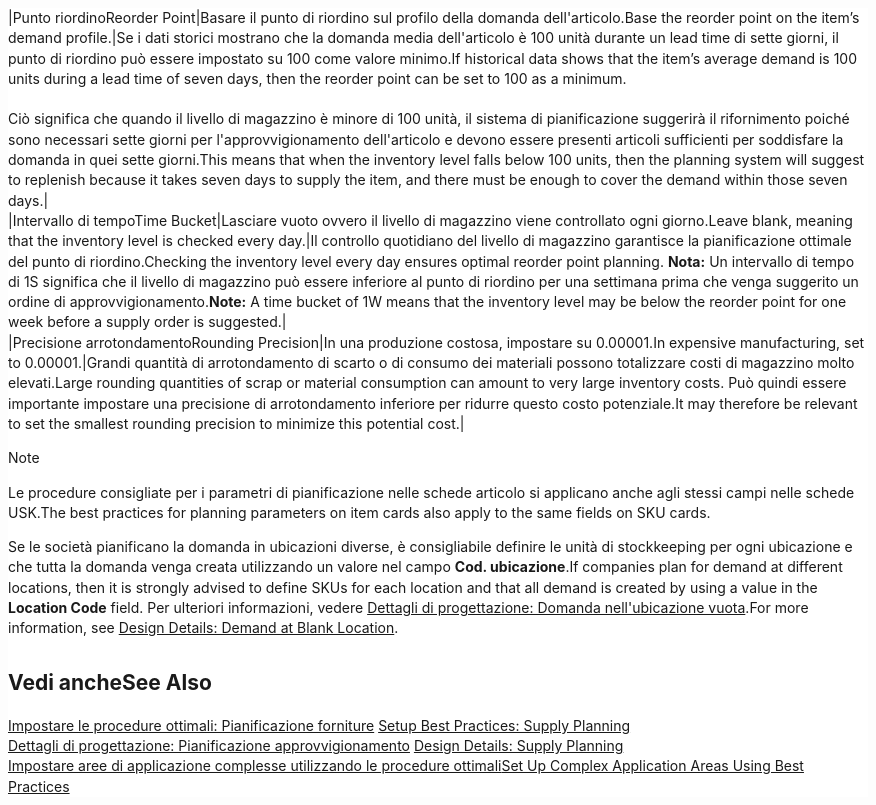 |<span data-ttu-id="e7fd3-150">Punto riordino</span><span class="sxs-lookup"><span data-stu-id="e7fd3-150">Reorder Point</span></span>|<span data-ttu-id="e7fd3-151">Basare il punto di riordino sul profilo della domanda dell'articolo.</span><span class="sxs-lookup"><span data-stu-id="e7fd3-151">Base the reorder point on the item’s demand profile.</span></span>|<span data-ttu-id="e7fd3-152">Se i dati storici mostrano che la domanda media dell'articolo è 100 unità durante un lead time di sette giorni, il punto di riordino può essere impostato su 100 come valore minimo.</span><span class="sxs-lookup"><span data-stu-id="e7fd3-152">If historical data shows that the item’s average demand is 100 units during a lead time of seven days, then the reorder point can be set to 100 as a minimum.</span></span><br /><br /> <span data-ttu-id="e7fd3-153">Ciò significa che quando il livello di magazzino è minore di 100 unità, il sistema di pianificazione suggerirà il rifornimento poiché sono necessari sette giorni per l'approvvigionamento dell'articolo e devono essere presenti articoli sufficienti per soddisfare la domanda in quei sette giorni.</span><span class="sxs-lookup"><span data-stu-id="e7fd3-153">This means that when the inventory level falls below 100 units, then the planning system will suggest to replenish because it takes seven days to supply the item, and there must be enough to cover the demand within those seven days.</span></span>|  
|<span data-ttu-id="e7fd3-154">Intervallo di tempo</span><span class="sxs-lookup"><span data-stu-id="e7fd3-154">Time Bucket</span></span>|<span data-ttu-id="e7fd3-155">Lasciare vuoto ovvero il livello di magazzino viene controllato ogni giorno.</span><span class="sxs-lookup"><span data-stu-id="e7fd3-155">Leave blank, meaning that the inventory level is checked every day.</span></span>|<span data-ttu-id="e7fd3-156">Il controllo quotidiano del livello di magazzino garantisce la pianificazione ottimale del punto di riordino.</span><span class="sxs-lookup"><span data-stu-id="e7fd3-156">Checking the inventory level every day ensures optimal reorder point planning.</span></span> <span data-ttu-id="e7fd3-157">**Nota:**  Un intervallo di tempo di 1S significa che il livello di magazzino può essere inferiore al punto di riordino per una settimana prima che venga suggerito un ordine di approvvigionamento.</span><span class="sxs-lookup"><span data-stu-id="e7fd3-157">**Note:**  A time bucket of 1W means that the inventory level may be below the reorder point for one week before a supply order is suggested.</span></span>|  
|<span data-ttu-id="e7fd3-158">Precisione arrotondamento</span><span class="sxs-lookup"><span data-stu-id="e7fd3-158">Rounding Precision</span></span>|<span data-ttu-id="e7fd3-159">In una produzione costosa, impostare su 0.00001.</span><span class="sxs-lookup"><span data-stu-id="e7fd3-159">In expensive manufacturing, set to 0.00001.</span></span>|<span data-ttu-id="e7fd3-160">Grandi quantità di arrotondamento di scarto o di consumo dei materiali possono totalizzare costi di magazzino molto elevati.</span><span class="sxs-lookup"><span data-stu-id="e7fd3-160">Large rounding quantities of scrap or material consumption can amount to very large inventory costs.</span></span> <span data-ttu-id="e7fd3-161">Può quindi essere importante impostare una precisione di arrotondamento inferiore per ridurre questo costo potenziale.</span><span class="sxs-lookup"><span data-stu-id="e7fd3-161">It may therefore be relevant to set the smallest rounding precision to minimize this potential cost.</span></span>|  

> [!NOTE]  
>  <span data-ttu-id="e7fd3-162">Le procedure consigliate per i parametri di pianificazione nelle schede articolo si applicano anche agli stessi campi nelle schede USK.</span><span class="sxs-lookup"><span data-stu-id="e7fd3-162">The best practices for planning parameters on item cards also apply to the same fields on SKU cards.</span></span>  
>   
>  <span data-ttu-id="e7fd3-163">Se le società pianificano la domanda in ubicazioni diverse, è consigliabile definire le unità di stockkeeping per ogni ubicazione e che tutta la domanda venga creata utilizzando un valore nel campo **Cod. ubicazione**.</span><span class="sxs-lookup"><span data-stu-id="e7fd3-163">If companies plan for demand at different locations, then it is strongly advised to define SKUs for each location and that all demand is created by using a value in the **Location Code** field.</span></span> <span data-ttu-id="e7fd3-164">Per ulteriori informazioni, vedere [Dettagli di progettazione: Domanda nell'ubicazione vuota](design-details-demand-at-blank-location.md).</span><span class="sxs-lookup"><span data-stu-id="e7fd3-164">For more information, see [Design Details: Demand at Blank Location](design-details-demand-at-blank-location.md).</span></span>  

## <a name="see-also"></a><span data-ttu-id="e7fd3-165">Vedi anche</span><span class="sxs-lookup"><span data-stu-id="e7fd3-165">See Also</span></span>  
 <span data-ttu-id="e7fd3-166">[Impostare le procedure ottimali: Pianificazione forniture](setup-best-practices-supply-planning.md) </span><span class="sxs-lookup"><span data-stu-id="e7fd3-166">[Setup Best Practices: Supply Planning](setup-best-practices-supply-planning.md) </span></span>  
 <span data-ttu-id="e7fd3-167">[Dettagli di progettazione: Pianificazione approvvigionamento](design-details-supply-planning.md) </span><span class="sxs-lookup"><span data-stu-id="e7fd3-167">[Design Details: Supply Planning](design-details-supply-planning.md) </span></span>  
 [<span data-ttu-id="e7fd3-168">Impostare aree di applicazione complesse utilizzando le procedure ottimali</span><span class="sxs-lookup"><span data-stu-id="e7fd3-168">Set Up Complex Application Areas Using Best Practices</span></span>](set-up-complex-application-areas-using-best-practices.md)  
